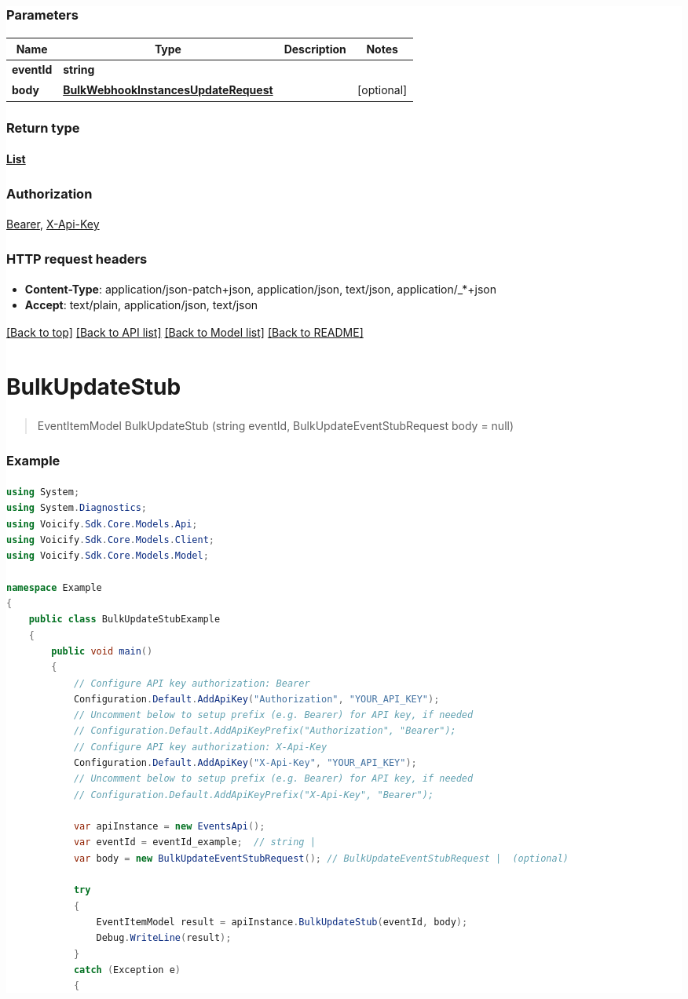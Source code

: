 ### Parameters

Name | Type | Description  | Notes
------------- | ------------- | ------------- | -------------
 **eventId** | **string**|  | 
 **body** | [**BulkWebhookInstancesUpdateRequest**](BulkWebhookInstancesUpdateRequest.md)|  | [optional] 

### Return type

[**List<EventItemWebhookModel>**](EventItemWebhookModel.md)

### Authorization

[Bearer](../README.md#Bearer), [X-Api-Key](../README.md#X-Api-Key)

### HTTP request headers

 - **Content-Type**: application/json-patch+json, application/json, text/json, application/_*+json
 - **Accept**: text/plain, application/json, text/json

[[Back to top]](#) [[Back to API list]](../README.md#documentation-for-api-endpoints) [[Back to Model list]](../README.md#documentation-for-models) [[Back to README]](../README.md)
<a name="bulkupdatestub"></a>
# **BulkUpdateStub**
> EventItemModel BulkUpdateStub (string eventId, BulkUpdateEventStubRequest body = null)



### Example
```csharp
using System;
using System.Diagnostics;
using Voicify.Sdk.Core.Models.Api;
using Voicify.Sdk.Core.Models.Client;
using Voicify.Sdk.Core.Models.Model;

namespace Example
{
    public class BulkUpdateStubExample
    {
        public void main()
        {
            // Configure API key authorization: Bearer
            Configuration.Default.AddApiKey("Authorization", "YOUR_API_KEY");
            // Uncomment below to setup prefix (e.g. Bearer) for API key, if needed
            // Configuration.Default.AddApiKeyPrefix("Authorization", "Bearer");
            // Configure API key authorization: X-Api-Key
            Configuration.Default.AddApiKey("X-Api-Key", "YOUR_API_KEY");
            // Uncomment below to setup prefix (e.g. Bearer) for API key, if needed
            // Configuration.Default.AddApiKeyPrefix("X-Api-Key", "Bearer");

            var apiInstance = new EventsApi();
            var eventId = eventId_example;  // string | 
            var body = new BulkUpdateEventStubRequest(); // BulkUpdateEventStubRequest |  (optional) 

            try
            {
                EventItemModel result = apiInstance.BulkUpdateStub(eventId, body);
                Debug.WriteLine(result);
            }
            catch (Exception e)
            {
```